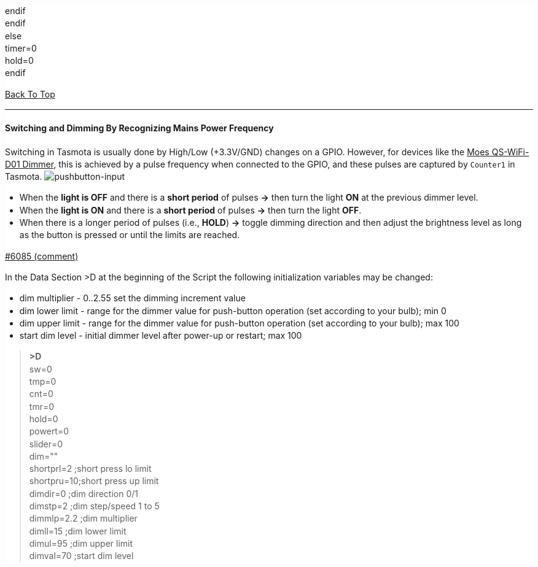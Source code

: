 endif  
endif  
else  
timer=0  
hold=0  
endif

[Back To Top](#top)

------------------------------------------------------------------------------

#### Switching and Dimming By Recognizing Mains Power Frequency
Switching in Tasmota is usually done by High/Low (+3.3V/GND) changes on a GPIO. However, for devices like the [Moes QS-WiFi-D01 Dimmer](https://blakadder.github.io/templates/qs-wifi_D01_dimmer.html), this is achieved by a pulse frequency when connected to the GPIO, and these pulses are captured by `Counter1` in Tasmota.
![pushbutton-input](https://user-images.githubusercontent.com/36734573/61955930-5d90e480-afbc-11e9-8d7e-00ac526874d3.png)

- When the **light is OFF** and there is a **short period** of pulses **->** then turn the light **ON** at the previous dimmer level.
- When the **light is ON** and there is a **short period** of pulses **->** then turn the light **OFF**.
- When there is a longer period of pulses (i.e., **HOLD**) **->** toggle dimming direction and then adjust the brightness level as long as the button is pressed or until the limits are reached.

[#6085 (comment)](https://github.com/arendst/Tasmota/issues/6085#issuecomment-512353010)

In the Data Section >D at the beginning of the Script the following initialization variables may be changed:
- dim multiplier - 0..2.55 set the dimming increment value
- dim lower limit - range for the dimmer value for push-button operation (set according to your bulb); min 0
- dim upper limit - range for the dimmer value for push-button operation (set according to your bulb); max 100
- start dim level - initial dimmer level after power-up or restart; max 100

>**>D**  
sw=0  
tmp=0  
cnt=0  
tmr=0  
hold=0  
powert=0  
slider=0  
dim=""  
shortprl=2 ;short press lo limit  
shortpru=10;short press up limit  
dimdir=0   ;dim direction 0/1  
dimstp=2   ;dim step/speed 1 to 5  
dimmlp=2.2 ;dim multiplier  
dimll=15   ;dim lower limit  
dimul=95   ;dim upper limit  
dimval=70  ;start dim level  
  
